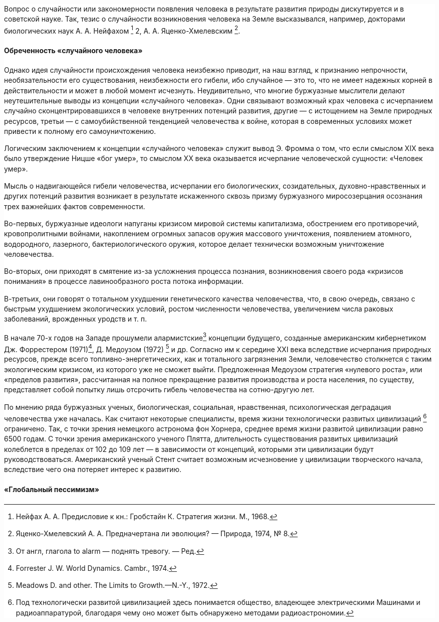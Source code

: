 [^14]: Monod J. Le Hasard et la necessity. P., 1970, p. 161.

Вопрос о случайности или закономерности появления человека в результате развития природы дискутируется и в советской науке. Так, тезис о случайности возникновения человека на Земле высказывался, например, докторами биологических наук А. А. Нейфахом [^15] 2, А. А. Яценко-Хмелевским [^16].

[^15]: Нейфах А. А. Предисловие к кн.: Гробстайн К. Стратегия жизни. М., 1968.

[^16]: Яценко-Хмелевский А. А. Предначертана ли эволюция? — Природа, 1974, № 8.

#### Обреченность «случайного человека»

Однако идея случайности происхождения человека неизбежно приводит, на наш взгляд, к признанию непрочности, необязательности его существования, неизбежности его гибели, ибо случайное — это то, что не имеет надежных корней в действительности и может в любой момент исчезнуть. Неудивительно, что многие буржуазные мыслители делают неутешительные выводы из концепции «случайного человека». Одни связывают возможный крах человека с исчерпанием случайно сконцентрировавшихся в человеке внутренних потенций развития, другие — с истощением на Земле природных ресурсов, третьи — с самоубийственной тенденцией человечества к войне, которая в современных условиях может привести к полному его самоуничтожению.

Логическим заключением к концепции «случайного человека» служит вывод Э. Фромма о том, что если смыслом XIX века было утверждение Ницше «бог умер», то смыслом XX века оказывается исчерпание человеческой сущности: «Человек умер».

Мысль о надвигающейся гибели человечества, исчерпании его биологических, созидательных, духовно-нравственных и других потенций развития возникает в результате искаженного сквозь призму буржуазного миросозерцания осознания трех важнейших фактов современности.

Во-первых, буржуазные идеологи напуганы кризисом мировой системы капитализма, обострением его противоречий, кровопролитными войнами, накоплением огромных запасов оружия массового уничтожения, появлением атомного, водородного, лазерного, бактериологического оружия, которое делает технически возможным уничтожение человечества.

Во-вторых, они приходят в смятение из-за усложнения процесса познания, возникновения своего рода «кризисов понимания» в процессе лавинообразного роста потока информации.

В-третьих, они говорят о тотальном ухудшении генетического качества человечества, что, в свою очередь, связано с быстрым ухудшением экологических условий, ростом численности человечества, увеличением числа раковых заболеваний, врожденных уродств и т. п.

В начале 70-х годов на Западе прошумели алармистские[^17] концепции будущего, созданные американским кибернетиком Дж. Форрестером (1971)[^18], Д. Медоузом (1972) [^19] и др. Согласно им к середине XXI века вследствие исчерпания природных ресурсов, прежде всего топливно-энергетических, как и тотального загрязнения Земли, человечество столкнется с таким экологическим кризисом, из которого уже не сможет выйти. Предложенная Медоузом стратегия «нулевого роста», или «пределов развития», рассчитанная на полное прекращение развития производства и роста населения, по существу, представляет собой попытку лишь отсрочить гибель человечества на сотню-другую лет.

[^17]: От англ, глагола to alarm — поднять тревогу. — Ред.
[^18]: Forrester J. W. World Dynamics. Cambr., 1974.
[^19]: Meadows D. and other. The Limits to Growth.—N.-Y., 1972.

По мнению ряда буржуазных ученых, биологическая, социальная, нравственная, психологическая деградация человечества уже началась. Как считают некоторые специалисты, время жизни технологически развитых цивилизаций [^20] ограничено. Так, с точки зрения немецкого астронома фон Хорнера, среднее время жизни развитой цивилизации равно 6500 годам. С точки зрения американского ученого Плятта, длительность существования развитых цивилизаций колеблется в пределах от 102 до 109 лет — в зависимости от концепций, которыми эти цивилизации будут руководствоваться. Американский ученый Стент считает возможным исчезновение у цивилизации творческого начала, вследствие чего она потеряет интерес к развитию.

[^20]: Под технологически развитой цивилизацией здесь понимается общество, владеющее электрическими Машинами и радиоаппаратурой, благодаря чему оно может быть обнаружено методами радиоастрономии.

#### «Глобальный пессимизм»


[^1]: См.: Коссак Ежи. Экзистенциализм в философии и литературе. М., 1980, с. 54.
[^2]: Chauchard Р, Physiologic de la conscience P., 1959, p. 127—128.
[^3]: Maritain J. De Bergson a Thomas d’Aquin. N.-Y., 1944, p. 136.
[^4]: Chauchard P. Les mecanismes cerebraux de la prise de la constience. P., 1956, p. 15.
[^5]: Ibid., p. 7.
[^6]: Chauchard Р. Les mecanismes cerebraux.., р. 232.
[^7]: Chauchard Р. Physiologie de la conscience, p. 126.
[^8]: Chauchard P. Les mecanismes cerebraux.., p. 7.
[^9]: Chauchard P. Le cerveau et la conscience, p. 182.
[^10]: Cm. Sherrington Ch. Man on His Nature. — Cambr., 1942.
[^11]: Chauchard Р. Physiologic de la conscience, p. 130.
[^12]: Рациональные моменты концепции космической эволюции Тейяра были рассмотрены в докладе советского ученого, доктора исторических наук А. А. Зубова па международном симпозиуме ЮНЕСКО по случаю 100-летия со дня рождения Тейяра в сентябре 1981 года.
[^13]: Тейяр де Шарден П. Феномен человека. М., 1965, с. 158.
[^21]: Кант И. Пролегомены. М., 1937, с. 41.
[^22]: Кант И. Критика чистого разума. Соч. в 6-ти т., т. 3. М., 1964, с. 107.
[^23]: См,: Бесконечность и Вселенная. М., 1969, с. 130—131.
[^24]: См.: Кармин А.. С. Познание бесконечного. М., 1981, с. 128.
[^25]: Ленин В. И. Полн. собр. соч., т. 18, с. 149.
[^26]: Там же, с. 150.
[^27]: См.: Маркс К., Энгельс Ф. Соч., т. 20, с. 563.
[^28]: Молевич Е. Ф. Тождественны ли понятия «развитие» и «прогресс»? — Философские науки, 1978, № 6, с. 38.
[^29]: См.: Маркс К., Энгельс Ф. Соч., т. 20, с. 22; т. 21, с. 276, 301; Ленин В. И. Полн. собр. соч., т. 2, с. 7; т. 29, с. 99, 103.
[^30]: Федченко П. А. Борьба материализма против идеализма в учении о Вселенной. Свердловск, 1961, с. 18.
[^31]: Марочник С. Б. Развитие и прогресс. — Вопросы философии, № 6, 1966, с. 49. :
[^32]: См.: Маркс К., Энгельс Ф. Соч., т. 20, с. 363.
[^33]: Там же, с. 362—363.
[^34]: Руткевич М. Н. Диалектический материализм. М., 1973, с. 482—483.
[^35]: Поликаров А. Относительность и кванты. М., 1966, с. 262.
[^36]: Малевич Е. Ф. Круговорот и необратимость в мировом движении. Саратов, 1976, с. 45.
[^37]: Шкловский И. С. Проблема внеземных цивилизаций и ее философские аспекты. — Вопросы философии, 1973, № 2.
[^38]: См. об этом подробнее: *Коблов А. И.* Проблема направленности космической эволюции и ее философские аспекты. — В кн.: Развитие материи как закономерный процесс. Пермь, 1978.
[^39]: Шкловский И. С. Указ, соч., с. 78.
[^40]: Амбарцумян В. А. Эволюционные процессы во Вселенной. — Вестник АН СССР, 1976, №1, с. 31.
[^41]: *Зельдович Я. Б., Новиков И. Д.* Строение и эволюция Вселенной. М., 1975, с. 701.
[^42]: Маркс К., Энгельс Ф. Соч., т. 20, с. 512.
[^43]: Там же, с. 617.
[^44]: Маркс К., Энгельс Ф., Соч. т. 21. стр. 275.
[^45]: См.: Ленин В. И. Полн. собр. соч., т. 29, с. 317.
[^46]: Маркс К., Энгельс Ф. Соч., т. 21, с. 301.
[^47]: Материалы XXVI съезда КПСС, М., 1981, с. 107.